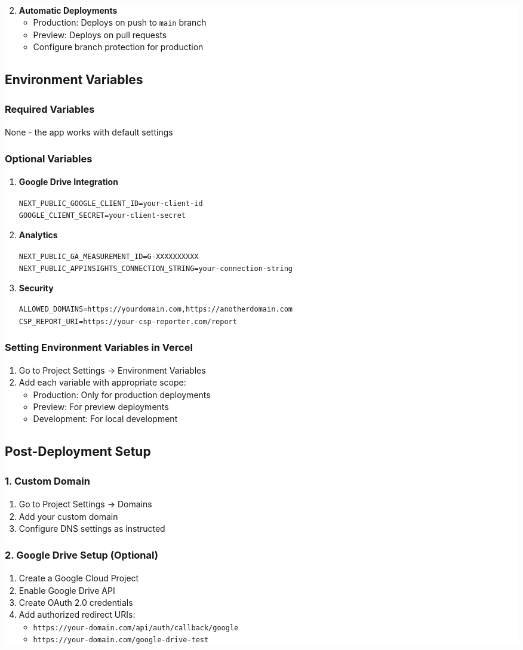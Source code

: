 2. **Automatic Deployments**
   - Production: Deploys on push to `main` branch
   - Preview: Deploys on pull requests
   - Configure branch protection for production

## Environment Variables

### Required Variables
None - the app works with default settings

### Optional Variables

1. **Google Drive Integration**
   ```
   NEXT_PUBLIC_GOOGLE_CLIENT_ID=your-client-id
   GOOGLE_CLIENT_SECRET=your-client-secret
   ```

2. **Analytics**
   ```
   NEXT_PUBLIC_GA_MEASUREMENT_ID=G-XXXXXXXXXX
   NEXT_PUBLIC_APPINSIGHTS_CONNECTION_STRING=your-connection-string
   ```

3. **Security**
   ```
   ALLOWED_DOMAINS=https://yourdomain.com,https://anotherdomain.com
   CSP_REPORT_URI=https://your-csp-reporter.com/report
   ```

### Setting Environment Variables in Vercel

1. Go to Project Settings → Environment Variables
2. Add each variable with appropriate scope:
   - Production: Only for production deployments
   - Preview: For preview deployments
   - Development: For local development

## Post-Deployment Setup

### 1. Custom Domain
1. Go to Project Settings → Domains
2. Add your custom domain
3. Configure DNS settings as instructed

### 2. Google Drive Setup (Optional)
1. Create a Google Cloud Project
2. Enable Google Drive API
3. Create OAuth 2.0 credentials
4. Add authorized redirect URIs:
   - `https://your-domain.com/api/auth/callback/google`
   - `https://your-domain.com/google-drive-test`
